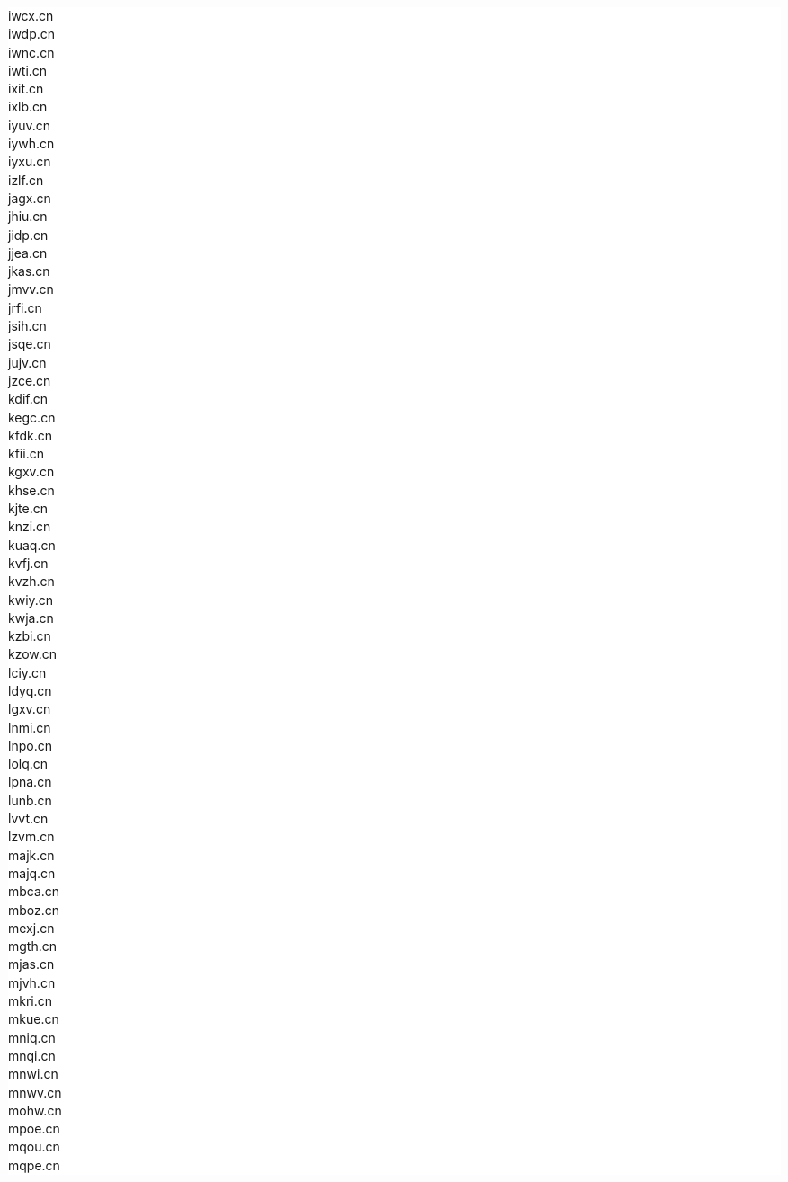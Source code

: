 iwcx.cn   
iwdp.cn   
iwnc.cn   
iwti.cn   
ixit.cn   
ixlb.cn   
iyuv.cn   
iywh.cn   
iyxu.cn   
izlf.cn   
jagx.cn   
jhiu.cn   
jidp.cn   
jjea.cn   
jkas.cn   
jmvv.cn   
jrfi.cn   
jsih.cn   
jsqe.cn   
jujv.cn   
jzce.cn   
kdif.cn   
kegc.cn   
kfdk.cn   
kfii.cn   
kgxv.cn   
khse.cn   
kjte.cn   
knzi.cn   
kuaq.cn   
kvfj.cn   
kvzh.cn   
kwiy.cn   
kwja.cn   
kzbi.cn   
kzow.cn   
lciy.cn   
ldyq.cn   
lgxv.cn   
lnmi.cn   
lnpo.cn   
lolq.cn   
lpna.cn   
lunb.cn   
lvvt.cn   
lzvm.cn   
majk.cn   
majq.cn   
mbca.cn   
mboz.cn   
mexj.cn   
mgth.cn   
mjas.cn   
mjvh.cn   
mkri.cn   
mkue.cn   
mniq.cn   
mnqi.cn   
mnwi.cn   
mnwv.cn   
mohw.cn   
mpoe.cn   
mqou.cn   
mqpe.cn   